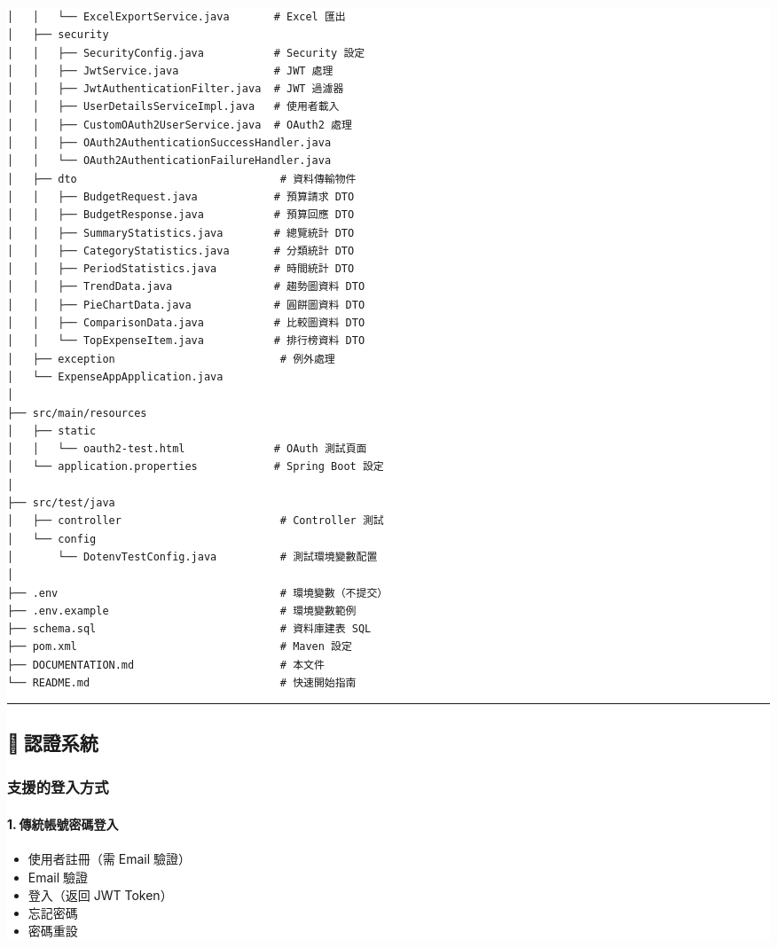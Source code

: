 ```
│   │   └── ExcelExportService.java       # Excel 匯出
│   ├── security
│   │   ├── SecurityConfig.java           # Security 設定
│   │   ├── JwtService.java               # JWT 處理
│   │   ├── JwtAuthenticationFilter.java  # JWT 過濾器
│   │   ├── UserDetailsServiceImpl.java   # 使用者載入
│   │   ├── CustomOAuth2UserService.java  # OAuth2 處理
│   │   ├── OAuth2AuthenticationSuccessHandler.java
│   │   └── OAuth2AuthenticationFailureHandler.java
│   ├── dto                                # 資料傳輸物件
│   │   ├── BudgetRequest.java            # 預算請求 DTO
│   │   ├── BudgetResponse.java           # 預算回應 DTO
│   │   ├── SummaryStatistics.java        # 總覽統計 DTO
│   │   ├── CategoryStatistics.java       # 分類統計 DTO
│   │   ├── PeriodStatistics.java         # 時間統計 DTO
│   │   ├── TrendData.java                # 趨勢圖資料 DTO
│   │   ├── PieChartData.java             # 圓餅圖資料 DTO
│   │   ├── ComparisonData.java           # 比較圖資料 DTO
│   │   └── TopExpenseItem.java           # 排行榜資料 DTO
│   ├── exception                          # 例外處理
│   └── ExpenseAppApplication.java
│
├── src/main/resources
│   ├── static
│   │   └── oauth2-test.html              # OAuth 測試頁面
│   └── application.properties            # Spring Boot 設定
│
├── src/test/java
│   ├── controller                         # Controller 測試
│   └── config
│       └── DotenvTestConfig.java          # 測試環境變數配置
│
├── .env                                   # 環境變數（不提交）
├── .env.example                           # 環境變數範例
├── schema.sql                             # 資料庫建表 SQL
├── pom.xml                                # Maven 設定
├── DOCUMENTATION.md                       # 本文件
└── README.md                              # 快速開始指南
```

---

## 🔐 認證系統

### 支援的登入方式

#### 1. 傳統帳號密碼登入
- 使用者註冊（需 Email 驗證）
- Email 驗證
- 登入（返回 JWT Token）
- 忘記密碼
- 密碼重設
